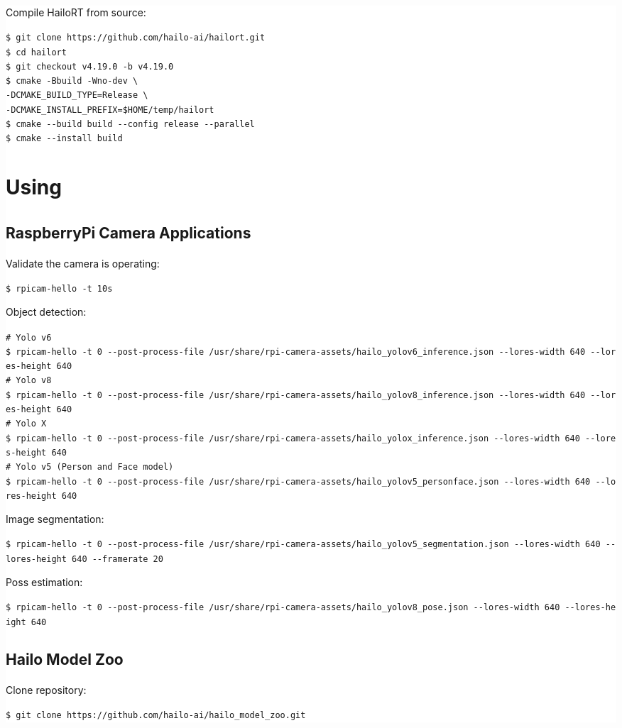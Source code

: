 Compile HailoRT from source:
```shell
$ git clone https://github.com/hailo-ai/hailort.git
$ cd hailort
$ git checkout v4.19.0 -b v4.19.0
$ cmake -Bbuild -Wno-dev \
-DCMAKE_BUILD_TYPE=Release \
-DCMAKE_INSTALL_PREFIX=$HOME/temp/hailort
$ cmake --build build --config release --parallel
$ cmake --install build
```

# Using

## RaspberryPi Camera Applications

Validate the camera is operating:
```shell
$ rpicam-hello -t 10s
```

Object detection:
```shell
# Yolo v6
$ rpicam-hello -t 0 --post-process-file /usr/share/rpi-camera-assets/hailo_yolov6_inference.json --lores-width 640 --lores-height 640
# Yolo v8
$ rpicam-hello -t 0 --post-process-file /usr/share/rpi-camera-assets/hailo_yolov8_inference.json --lores-width 640 --lores-height 640
# Yolo X
$ rpicam-hello -t 0 --post-process-file /usr/share/rpi-camera-assets/hailo_yolox_inference.json --lores-width 640 --lores-height 640
# Yolo v5 (Person and Face model)
$ rpicam-hello -t 0 --post-process-file /usr/share/rpi-camera-assets/hailo_yolov5_personface.json --lores-width 640 --lores-height 640
```

Image segmentation:
```shell
$ rpicam-hello -t 0 --post-process-file /usr/share/rpi-camera-assets/hailo_yolov5_segmentation.json --lores-width 640 --lores-height 640 --framerate 20
```

Poss estimation:
```shell
$ rpicam-hello -t 0 --post-process-file /usr/share/rpi-camera-assets/hailo_yolov8_pose.json --lores-width 640 --lores-height 640
```

## Hailo Model Zoo

Clone repository:
```shell
$ git clone https://github.com/hailo-ai/hailo_model_zoo.git
```
